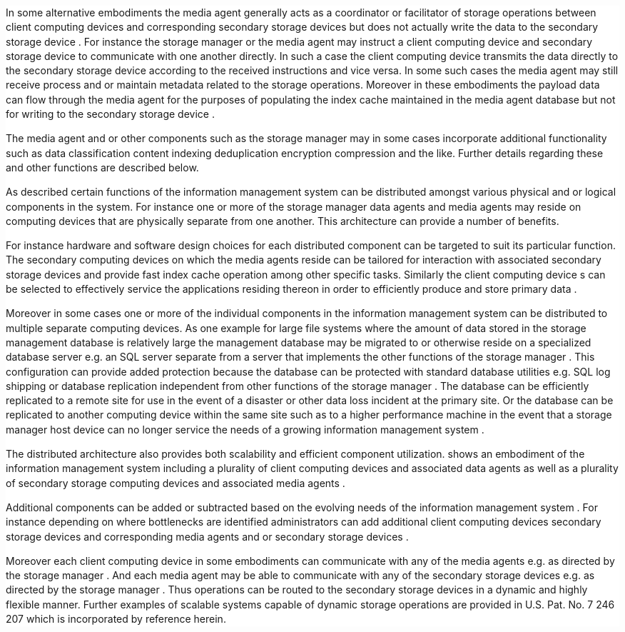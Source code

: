 In some alternative embodiments the media agent generally acts as a coordinator or facilitator of storage operations between client computing devices and corresponding secondary storage devices but does not actually write the data to the secondary storage device . For instance the storage manager or the media agent may instruct a client computing device and secondary storage device to communicate with one another directly. In such a case the client computing device transmits the data directly to the secondary storage device according to the received instructions and vice versa. In some such cases the media agent may still receive process and or maintain metadata related to the storage operations. Moreover in these embodiments the payload data can flow through the media agent for the purposes of populating the index cache maintained in the media agent database but not for writing to the secondary storage device .

The media agent and or other components such as the storage manager may in some cases incorporate additional functionality such as data classification content indexing deduplication encryption compression and the like. Further details regarding these and other functions are described below.

As described certain functions of the information management system can be distributed amongst various physical and or logical components in the system. For instance one or more of the storage manager data agents and media agents may reside on computing devices that are physically separate from one another. This architecture can provide a number of benefits.

For instance hardware and software design choices for each distributed component can be targeted to suit its particular function. The secondary computing devices on which the media agents reside can be tailored for interaction with associated secondary storage devices and provide fast index cache operation among other specific tasks. Similarly the client computing device s can be selected to effectively service the applications residing thereon in order to efficiently produce and store primary data .

Moreover in some cases one or more of the individual components in the information management system can be distributed to multiple separate computing devices. As one example for large file systems where the amount of data stored in the storage management database is relatively large the management database may be migrated to or otherwise reside on a specialized database server e.g. an SQL server separate from a server that implements the other functions of the storage manager . This configuration can provide added protection because the database can be protected with standard database utilities e.g. SQL log shipping or database replication independent from other functions of the storage manager . The database can be efficiently replicated to a remote site for use in the event of a disaster or other data loss incident at the primary site. Or the database can be replicated to another computing device within the same site such as to a higher performance machine in the event that a storage manager host device can no longer service the needs of a growing information management system .

The distributed architecture also provides both scalability and efficient component utilization. shows an embodiment of the information management system including a plurality of client computing devices and associated data agents as well as a plurality of secondary storage computing devices and associated media agents .

Additional components can be added or subtracted based on the evolving needs of the information management system . For instance depending on where bottlenecks are identified administrators can add additional client computing devices secondary storage devices and corresponding media agents and or secondary storage devices .

Moreover each client computing device in some embodiments can communicate with any of the media agents e.g. as directed by the storage manager . And each media agent may be able to communicate with any of the secondary storage devices e.g. as directed by the storage manager . Thus operations can be routed to the secondary storage devices in a dynamic and highly flexible manner. Further examples of scalable systems capable of dynamic storage operations are provided in U.S. Pat. No. 7 246 207 which is incorporated by reference herein.
